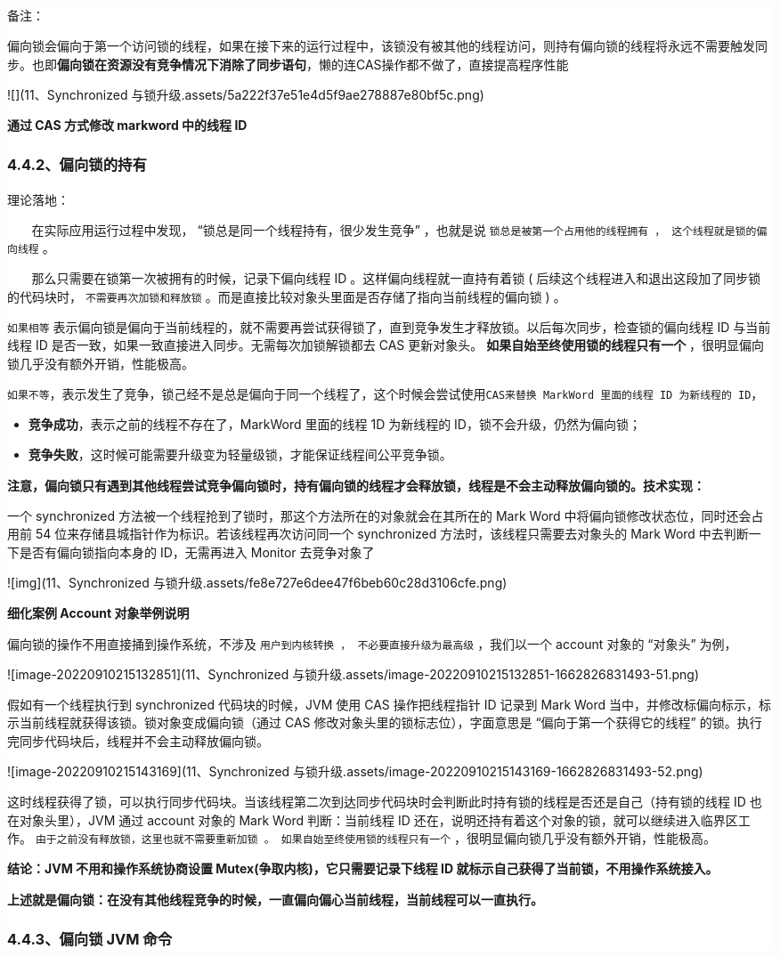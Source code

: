
备注：

偏向锁会偏向于第一个访问锁的线程，如果在接下来的运行过程中，该锁没有被其他的线程访问，则持有偏向锁的线程将永远不需要触发同步。也即**偏向锁在资源没有竞争情况下消除了同步语句**，懒的连CAS操作都不做了，直接提高程序性能

![](11、Synchronized 与锁升级.assets/5a222f37e51e4d5f9ae278887e80bf5c.png)

**通过 CAS 方式修改 markword 中的线程 ID**

### 4.4.2、偏向锁的持有

理论落地：   

       在实际应用运行过程中发现， “锁总是同一个线程持有，很少发生竞争” ，也就是说 `锁总是被第一个占用他的线程拥有 ， 这个线程就是锁的偏向线程` 。   

       那么只需要在锁第一次被拥有的时候，记录下偏向线程 ID 。这样偏向线程就一直持有着锁 ( 后续这个线程进入和退出这段加了同步锁的代码块时， `不需要再次加锁和释放锁` 。而是直接比较对象头里面是否存储了指向当前线程的偏向锁 ) 。   

`如果相等` 表示偏向锁是偏向于当前线程的，就不需要再尝试获得锁了，直到竞争发生才释放锁。以后每次同步，检查锁的偏向线程 ID 与当前线程 ID 是否一致，如果一致直接进入同步。无需每次加锁解锁都去 CAS 更新对象头。 **如果自始至终使用锁的线程只有一个** ，很明显偏向锁几乎没有额外开销，性能极高。   

`如果不等`，表示发生了竞争，锁己经不是总是偏向于同一个线程了，这个时候会尝试使用`CAS来替换 MarkWord 里面的线程 ID 为新线程的 ID`，

+ **竞争成功**，表示之前的线程不存在了，MarkWord 里面的线程 1D 为新线程的 ID，锁不会升级，仍然为偏向锁；

+ **竞争失败**，这时候可能需要升级变为轻量级锁，才能保证线程间公平竞争锁。

**注意，偏向锁只有遇到其他线程尝试竞争偏向锁时，持有偏向锁的线程才会释放锁，线程是不会主动释放偏向锁的。技术实现：**

一个 synchronized 方法被一个线程抢到了锁时，那这个方法所在的对象就会在其所在的 Mark Word 中将偏向锁修改状态位，同时还会占用前 54 位来存储县城指针作为标识。若该线程再次访问同一个 synchronized 方法时，该线程只需要去对象头的 Mark Word 中去判断一下是否有偏向锁指向本身的 ID，无需再进入 Monitor 去竞争对象了

![img](11、Synchronized 与锁升级.assets/fe8e727e6dee47f6beb60c28d3106cfe.png)





**细化案例 Account 对象举例说明**

偏向锁的操作不用直接捅到操作系统，不涉及 `用户到内核转换 ， 不必要直接升级为最高级` ，我们以一个 account 对象的 “对象头” 为例， 

![image-20220910215132851](11、Synchronized 与锁升级.assets/image-20220910215132851-1662826831493-51.png)

假如有一个线程执行到 synchronized 代码块的时候，JVM 使用 CAS 操作把线程指针 ID 记录到 Mark Word 当中，并修改标偏向标示，标示当前线程就获得该锁。锁对象变成偏向锁（通过 CAS 修改对象头里的锁标志位），字面意思是 “偏向于第一个获得它的线程” 的锁。执行完同步代码块后，线程并不会主动释放偏向锁。 

![image-20220910215143169](11、Synchronized 与锁升级.assets/image-20220910215143169-1662826831493-52.png)

这时线程获得了锁，可以执行同步代码块。当该线程第二次到达同步代码块时会判断此时持有锁的线程是否还是自己（持有锁的线程 ID 也在对象头里），JVM 通过 account 对象的 Mark Word 判断：当前线程 ID 还在，说明还持有着这个对象的锁，就可以继续进入临界区工作。 `由于之前没有释放锁，这里也就不需要重新加锁 。 如果自始至终使用锁的线程只有一个` ，很明显偏向锁几乎没有额外开销，性能极高。 

**结论：JVM 不用和操作系统协商设置 Mutex(争取内核)，它只需要记录下线程 ID 就标示自己获得了当前锁，不用操作系统接入。** 

**上述就是偏向锁：在没有其他线程竞争的时候，一直偏向偏心当前线程，当前线程可以一直执行。** 

### **4.4.3、偏向锁 JVM 命令**
